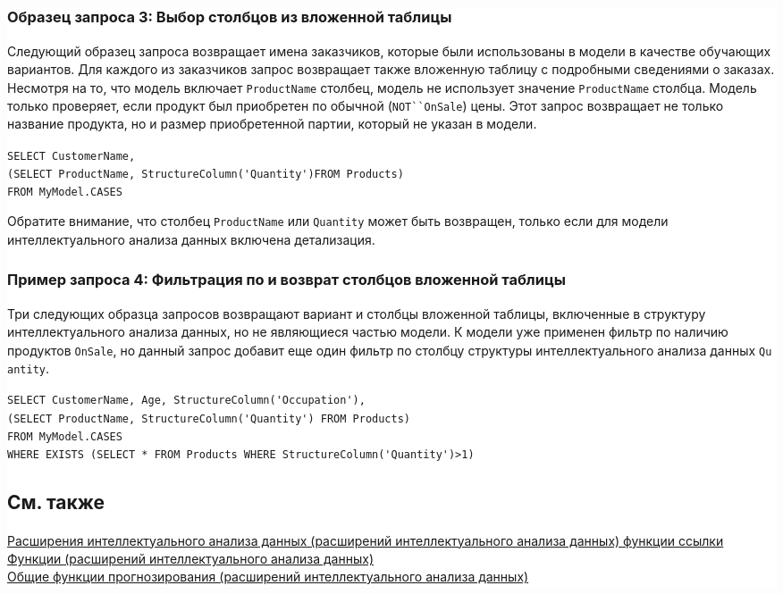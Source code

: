 ### <a name="sample-query-3-selecting-columns-from-a-nested-table"></a>Образец запроса 3: Выбор столбцов из вложенной таблицы  
 Следующий образец запроса возвращает имена заказчиков, которые были использованы в модели в качестве обучающих вариантов. Для каждого из заказчиков запрос возвращает также вложенную таблицу с подробными сведениями о заказах. Несмотря на то, что модель включает `ProductName` столбец, модель не использует значение `ProductName` столбца. Модель только проверяет, если продукт был приобретен по обычной (`NOT``OnSale`) цены. Этот запрос возвращает не только название продукта, но и размер приобретенной партии, который не указан в модели.  
  
```  
SELECT CustomerName,    
(SELECT ProductName, StructureColumn('Quantity')FROM Products)   
FROM MyModel.CASES  
```  
  
 Обратите внимание, что столбец `ProductName` или `Quantity` может быть возвращен, только если для модели интеллектуального анализа данных включена детализация.  
  
### <a name="sample-query-4-filtering-on-and-returning-nested-table-columns"></a>Пример запроса 4: Фильтрация по и возврат столбцов вложенной таблицы  
 Три следующих образца запросов возвращают вариант и столбцы вложенной таблицы, включенные в структуру интеллектуального анализа данных, но не являющиеся частью модели. К модели уже применен фильтр по наличию продуктов `OnSale`, но данный запрос добавит еще один фильтр по столбцу структуры интеллектуального анализа данных `Quantity`.  
  
```  
SELECT CustomerName, Age, StructureColumn('Occupation'),   
(SELECT ProductName, StructureColumn('Quantity') FROM Products)   
FROM MyModel.CASES   
WHERE EXISTS (SELECT * FROM Products WHERE StructureColumn('Quantity')>1)  
```  
  
## <a name="see-also"></a>См. также  
 [Расширения интеллектуального анализа данных &#40;расширений интеллектуального анализа данных&#41; функции ссылки](../dmx/data-mining-extensions-dmx-function-reference.md)   
 [Функции &#40;расширений интеллектуального анализа данных&#41;](../dmx/functions-dmx.md)   
 [Общие функции прогнозирования &#40;расширений интеллектуального анализа данных&#41;](../dmx/general-prediction-functions-dmx.md)  
  
  
